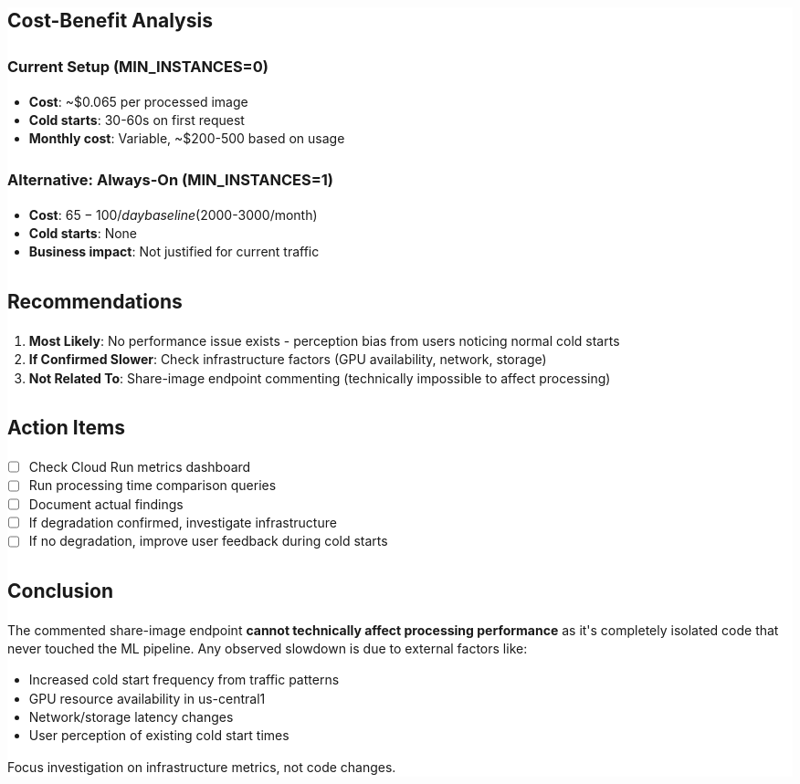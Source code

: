 ## Cost-Benefit Analysis

### Current Setup (MIN_INSTANCES=0)
- **Cost**: ~$0.065 per processed image
- **Cold starts**: 30-60s on first request
- **Monthly cost**: Variable, ~$200-500 based on usage

### Alternative: Always-On (MIN_INSTANCES=1)
- **Cost**: $65-100/day baseline ($2000-3000/month)
- **Cold starts**: None
- **Business impact**: Not justified for current traffic

## Recommendations

1. **Most Likely**: No performance issue exists - perception bias from users noticing normal cold starts
2. **If Confirmed Slower**: Check infrastructure factors (GPU availability, network, storage)
3. **Not Related To**: Share-image endpoint commenting (technically impossible to affect processing)

## Action Items

- [ ] Check Cloud Run metrics dashboard
- [ ] Run processing time comparison queries
- [ ] Document actual findings
- [ ] If degradation confirmed, investigate infrastructure
- [ ] If no degradation, improve user feedback during cold starts

## Conclusion

The commented share-image endpoint **cannot technically affect processing performance** as it's completely isolated code that never touched the ML pipeline. Any observed slowdown is due to external factors like:
- Increased cold start frequency from traffic patterns
- GPU resource availability in us-central1
- Network/storage latency changes
- User perception of existing cold start times

Focus investigation on infrastructure metrics, not code changes.